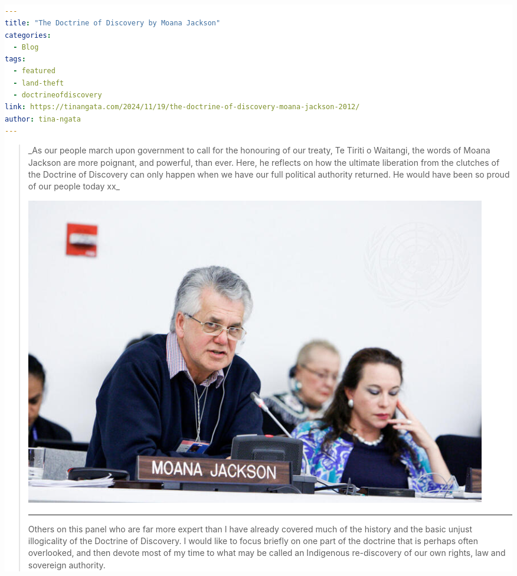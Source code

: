 ```yaml
---
title: "The Doctrine of Discovery by Moana Jackson"
categories:
  - Blog
tags:
  - featured
  - land-theft
  - doctrineofdiscovery
link: https://tinangata.com/2024/11/19/the-doctrine-of-discovery-moana-jackson-2012/
author: tina-ngata
---
```

<blockquote>
_As our people march upon government to call for the honouring of our treaty, Te Tiriti o Waitangi, the words of Moana Jackson are more poignant, and powerful, than ever. Here, he reflects on how the ultimate liberation from the clutches of the Doctrine of Discovery can only happen when we have our full political authority returned. He would have been so proud of our people today xx_

![Moana Jackson image credit Tina Ngata](/assets/images/moana-jackson.webp)

* * * 

Others on this panel who are far more expert than I have already covered much of the history and the basic unjust illogicality of the Doctrine of Discovery. I would like to focus briefly on one part of the doctrine that is perhaps often overlooked, and then devote most of my time to what may be called an Indigenous re-discovery of our own rights, law and sovereign authority.
